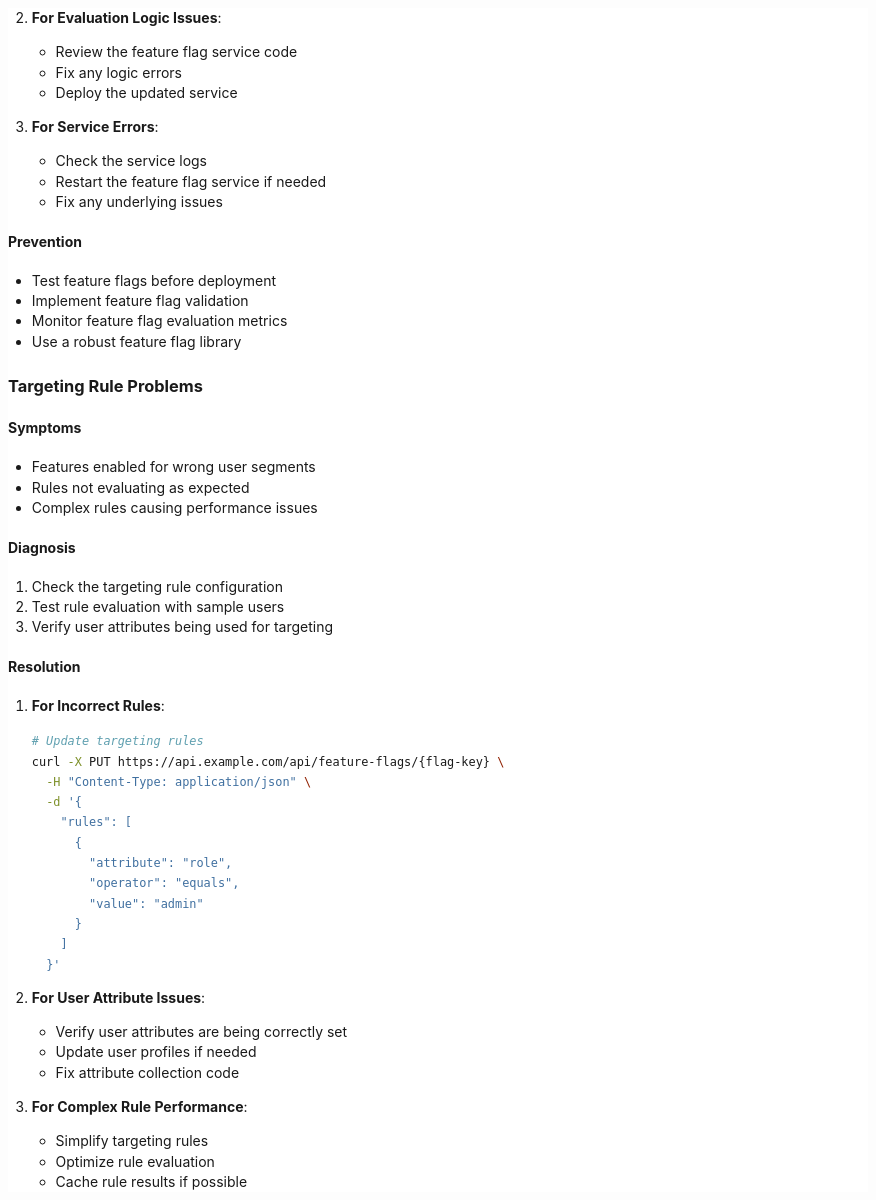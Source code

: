 2. **For Evaluation Logic Issues**:
   - Review the feature flag service code
   - Fix any logic errors
   - Deploy the updated service

3. **For Service Errors**:
   - Check the service logs
   - Restart the feature flag service if needed
   - Fix any underlying issues

#### Prevention
- Test feature flags before deployment
- Implement feature flag validation
- Monitor feature flag evaluation metrics
- Use a robust feature flag library

### Targeting Rule Problems

#### Symptoms
- Features enabled for wrong user segments
- Rules not evaluating as expected
- Complex rules causing performance issues

#### Diagnosis
1. Check the targeting rule configuration
2. Test rule evaluation with sample users
3. Verify user attributes being used for targeting

#### Resolution
1. **For Incorrect Rules**:
   ```bash
   # Update targeting rules
   curl -X PUT https://api.example.com/api/feature-flags/{flag-key} \
     -H "Content-Type: application/json" \
     -d '{
       "rules": [
         {
           "attribute": "role",
           "operator": "equals",
           "value": "admin"
         }
       ]
     }'
   ```

2. **For User Attribute Issues**:
   - Verify user attributes are being correctly set
   - Update user profiles if needed
   - Fix attribute collection code

3. **For Complex Rule Performance**:
   - Simplify targeting rules
   - Optimize rule evaluation
   - Cache rule results if possible
